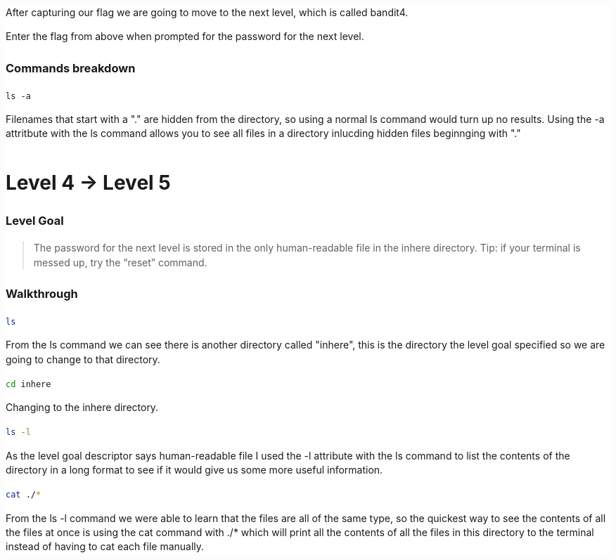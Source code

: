 After capturing our flag we are going to move to the next level, which is called bandit4.

Enter the flag from above when prompted for the password for the next level.

### Commands breakdown

```
ls -a

```

Filenames that start with a "." are hidden from the 
directory, so using a normal ls command would turn up no results. Using 
the -a attritbute with the ls command allows you to see all files in a 
directory inlucding hidden files beginnging with "."

# Level 4 → Level 5

### Level Goal

> The password for the next level is stored in the only human-readable file in the inhere directory. Tip: if your terminal is messed up, try the “reset” command.
> 

### Walkthrough

```bash
ls
```

From the ls command we can see there is another directory 
called "inhere", this is the directory the level goal specified so we 
are going to change to that directory.

```bash
cd inhere
```

Changing to the inhere directory.

```bash
ls -l
```

As the level goal descriptor says human-readable file I 
used the -l attribute with the ls command to list the contents of the 
directory in a long format to see if it would give us some more useful 
information.

```bash
cat ./*
```

From the ls -l command we were able to learn that the 
files are all of the same type, so the quickest way to see the contents 
of all the files at once is using the cat command with ./* which will 
print all the contents of all the files in this directory to the 
terminal instead of having to cat each file manually.
